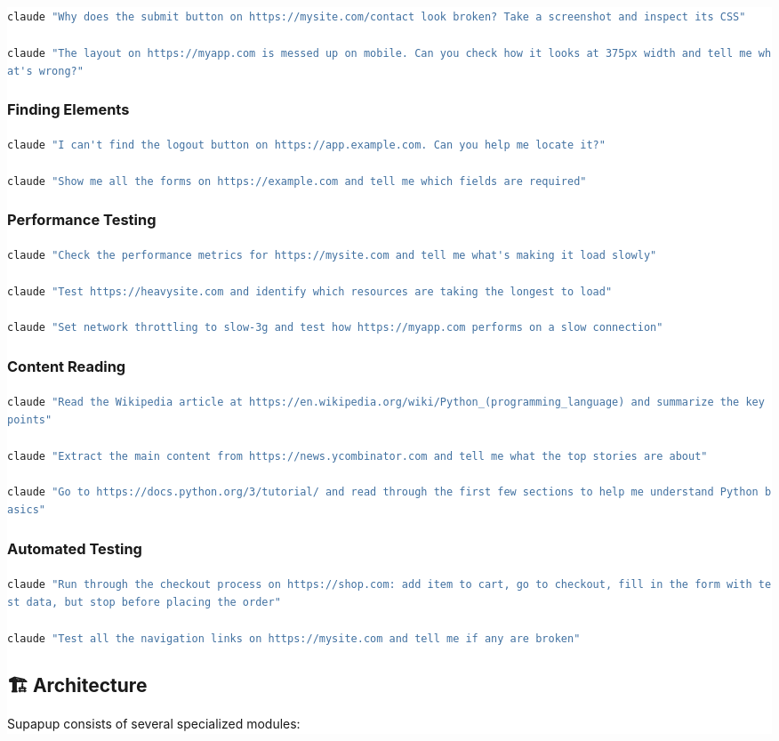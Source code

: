```bash
claude "Why does the submit button on https://mysite.com/contact look broken? Take a screenshot and inspect its CSS"

claude "The layout on https://myapp.com is messed up on mobile. Can you check how it looks at 375px width and tell me what's wrong?"
```

### Finding Elements

```bash
claude "I can't find the logout button on https://app.example.com. Can you help me locate it?"

claude "Show me all the forms on https://example.com and tell me which fields are required"
```

### Performance Testing

```bash
claude "Check the performance metrics for https://mysite.com and tell me what's making it load slowly"

claude "Test https://heavysite.com and identify which resources are taking the longest to load"

claude "Set network throttling to slow-3g and test how https://myapp.com performs on a slow connection"
```

### Content Reading

```bash
claude "Read the Wikipedia article at https://en.wikipedia.org/wiki/Python_(programming_language) and summarize the key points"

claude "Extract the main content from https://news.ycombinator.com and tell me what the top stories are about"

claude "Go to https://docs.python.org/3/tutorial/ and read through the first few sections to help me understand Python basics"
```

### Automated Testing

```bash
claude "Run through the checkout process on https://shop.com: add item to cart, go to checkout, fill in the form with test data, but stop before placing the order"

claude "Test all the navigation links on https://mysite.com and tell me if any are broken"
```

## 🏗️ Architecture

Supapup consists of several specialized modules:
